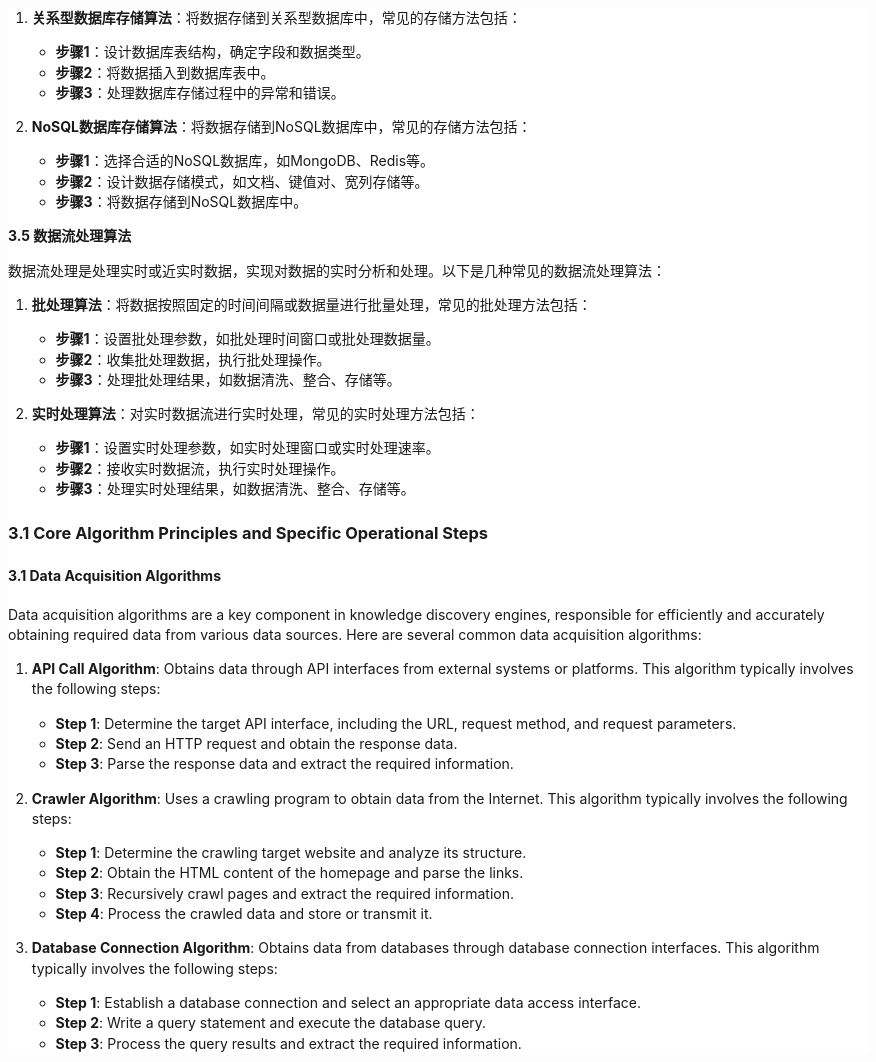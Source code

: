 1. **关系型数据库存储算法**：将数据存储到关系型数据库中，常见的存储方法包括：

   - **步骤1**：设计数据库表结构，确定字段和数据类型。
   - **步骤2**：将数据插入到数据库表中。
   - **步骤3**：处理数据库存储过程中的异常和错误。

2. **NoSQL数据库存储算法**：将数据存储到NoSQL数据库中，常见的存储方法包括：

   - **步骤1**：选择合适的NoSQL数据库，如MongoDB、Redis等。
   - **步骤2**：设计数据存储模式，如文档、键值对、宽列存储等。
   - **步骤3**：将数据存储到NoSQL数据库中。

**3.5 数据流处理算法**

数据流处理是处理实时或近实时数据，实现对数据的实时分析和处理。以下是几种常见的数据流处理算法：

1. **批处理算法**：将数据按照固定的时间间隔或数据量进行批量处理，常见的批处理方法包括：

   - **步骤1**：设置批处理参数，如批处理时间窗口或批处理数据量。
   - **步骤2**：收集批处理数据，执行批处理操作。
   - **步骤3**：处理批处理结果，如数据清洗、整合、存储等。

2. **实时处理算法**：对实时数据流进行实时处理，常见的实时处理方法包括：

   - **步骤1**：设置实时处理参数，如实时处理窗口或实时处理速率。
   - **步骤2**：接收实时数据流，执行实时处理操作。
   - **步骤3**：处理实时处理结果，如数据清洗、整合、存储等。

### 3.1 Core Algorithm Principles and Specific Operational Steps

#### 3.1 Data Acquisition Algorithms

Data acquisition algorithms are a key component in knowledge discovery engines, responsible for efficiently and accurately obtaining required data from various data sources. Here are several common data acquisition algorithms:

1. **API Call Algorithm**: Obtains data through API interfaces from external systems or platforms. This algorithm typically involves the following steps:

   - **Step 1**: Determine the target API interface, including the URL, request method, and request parameters.
   - **Step 2**: Send an HTTP request and obtain the response data.
   - **Step 3**: Parse the response data and extract the required information.

2. **Crawler Algorithm**: Uses a crawling program to obtain data from the Internet. This algorithm typically involves the following steps:

   - **Step 1**: Determine the crawling target website and analyze its structure.
   - **Step 2**: Obtain the HTML content of the homepage and parse the links.
   - **Step 3**: Recursively crawl pages and extract the required information.
   - **Step 4**: Process the crawled data and store or transmit it.

3. **Database Connection Algorithm**: Obtains data from databases through database connection interfaces. This algorithm typically involves the following steps:

   - **Step 1**: Establish a database connection and select an appropriate data access interface.
   - **Step 2**: Write a query statement and execute the database query.
   - **Step 3**: Process the query results and extract the required information.
